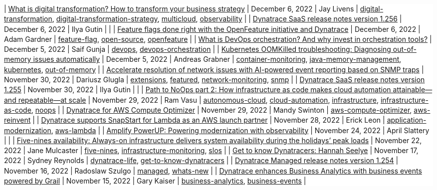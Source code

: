 | [What is digital transformation? How to transform your business strategy](https://www.dynatrace.com/news/blog/what-is-digital-transformation/) | December 6, 2022 | Jay Livens | [digital-transformation](https://www.dynatrace.com/news/tag/digital-transformation), [digital-transformation-strategy](https://www.dynatrace.com/news/tag/digital-transformation-strategy), [multicloud](https://www.dynatrace.com/news/tag/multicloud), [observability](https://www.dynatrace.com/news/tag/observability) | 
| [Dynatrace SaaS release notes version 1.256](https://www.dynatrace.com/news/blog/dynatrace-saas-release-notes-version-1-256/) | December 6, 2022 | Ilya Gutin |  | 
| [Feature flags done right with the OpenFeature initiative and Dynatrace](https://www.dynatrace.com/news/blog/feature-flags-with-openfeature-and-dynatrace/) | December 6, 2022 | Adam Gardner | [feature-flag](https://www.dynatrace.com/news/tag/feature-flag), [open-source](https://www.dynatrace.com/news/tag/open-source), [openfeature](https://www.dynatrace.com/news/tag/openfeature) | 
| [What is DevOps orchestration? And why invest in orchestration tools?](https://www.dynatrace.com/news/blog/what-is-orchestration/) | December 5, 2022 | Saif Gunja | [devops](https://www.dynatrace.com/news/tag/devops), [devops-orchestration](https://www.dynatrace.com/news/tag/devops-orchestration) | 
| [Kubernetes OOMKilled troubleshooting: Diagnosing out-of-memory issues automatically](https://www.dynatrace.com/news/blog/kubernetes-oomkilled-out-of-memory-troubleshooting/) | December 5, 2022 | Andreas Grabner | [container-monitoring](https://www.dynatrace.com/news/tag/container-monitoring), [java-memory-management](https://www.dynatrace.com/news/tag/java-memory-management), [kubernetes](https://www.dynatrace.com/news/tag/kubernetes), [out-of-memory](https://www.dynatrace.com/news/tag/out-of-memory) | 
| [Accelerate resolution of network issues with AI-powered event reporting based on SNMP traps](https://www.dynatrace.com/news/blog/accelerate-resolution-of-network-issues-with-ai-powered-event-reporting/) | November 30, 2022 | Dariusz Glugla | [extensions](https://www.dynatrace.com/news/tag/extensions), [featured](https://www.dynatrace.com/news/tag/featured), [network-monitoring](https://www.dynatrace.com/news/tag/network-monitoring), [snmp](https://www.dynatrace.com/news/tag/snmp) | 
| [Dynatrace SaaS release notes version 1.255](https://www.dynatrace.com/news/blog/dynatrace-saas-release-notes-version-1-255/) | November 30, 2022 | Ilya Gutin |  | 
| [Path to NoOps part 2: How infrastructure as code makes cloud automation attainable—and repeatable—at scale](https://www.dynatrace.com/news/blog/infrastructure-as-code-for-cloud-automation/) | November 29, 2022 | Ram Vasu | [autonomous-cloud](https://www.dynatrace.com/news/tag/autonomous-cloud), [cloud-automation](https://www.dynatrace.com/news/tag/cloud-automation), [infrastructure](https://www.dynatrace.com/news/tag/infrastructure), [infrastructure-as-code](https://www.dynatrace.com/news/tag/infrastructure-as-code), [noops](https://www.dynatrace.com/news/tag/noops) | 
| [Dynatrace for AWS Compute Optimizer](https://www.dynatrace.com/news/blog/dynatrace-for-aws-compute-optimizer/) | November 29, 2022 | Mandy Swinton | [aws-compute-optimizer](https://www.dynatrace.com/news/tag/aws-compute-optimizer), [aws-reinvent](https://www.dynatrace.com/news/tag/aws-reinvent) | 
| [Dynatrace supports SnapStart for Lambda as an AWS launch partner](https://www.dynatrace.com/news/blog/dynatrace-supports-snapstart-for-lambda-as-an-aws-launch-partner/) | November 28, 2022 | Erick Leon | [application-modernization](https://www.dynatrace.com/news/tag/application-modernization), [aws-lambda](https://www.dynatrace.com/news/tag/aws-lambda) | 
| [Amplify PowerUP: Powering modernization with observability](https://www.dynatrace.com/news/blog/amplify-powerup-powering-modernization-with-observability/) | November 24, 2022 | April Slattery |  | 
| [Five-nines availability: Always-on infrastructure delivers system availability during the holidays’ peak loads](https://www.dynatrace.com/news/blog/five-nines-availability-for-system-availability/) | November 22, 2022 | Jane Mulcaster | [five-nines](https://www.dynatrace.com/news/tag/five-nines), [infrastructure-monitoring](https://www.dynatrace.com/news/tag/infrastructure-monitoring), [slos](https://www.dynatrace.com/news/tag/slos) | 
| [Get to know Dynatracers: Hannah Seelye](https://www.dynatrace.com/news/blog/get-to-know-dynatracers-hannah-seelye/) | November 17, 2022 | Sydney Reynolds | [dynatrace-life](https://www.dynatrace.com/news/tag/dynatrace-life), [get-to-know-dynatracers](https://www.dynatrace.com/news/tag/get-to-know-dynatracers) | 
| [Dynatrace Managed release notes version 1.254](https://www.dynatrace.com/news/blog/dynatrace-managed-release-notes-version-1-254/) | November 16, 2022 | Radoslaw Szulgo | [managed](https://www.dynatrace.com/news/tag/managed), [whats-new](https://www.dynatrace.com/news/tag/whats-new) | 
| [Dynatrace enhances Business Analytics with business events powered by Grail](https://www.dynatrace.com/news/blog/dynatrace-enhances-business-analytics/) | November 15, 2022 | Gary Kaiser | [business-analytics](https://www.dynatrace.com/news/tag/business-analytics), [business-events](https://www.dynatrace.com/news/tag/business-events) | 